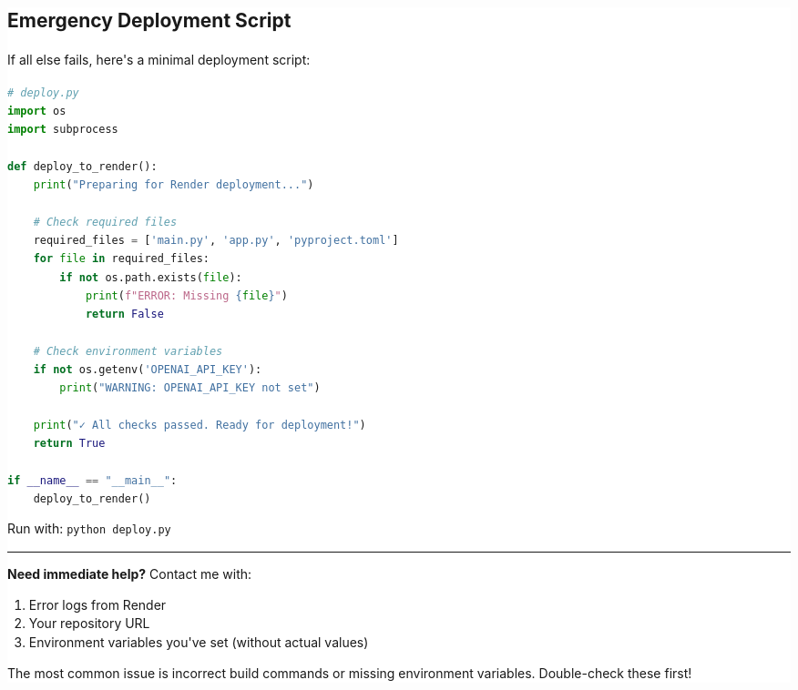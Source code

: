 ## Emergency Deployment Script

If all else fails, here's a minimal deployment script:

```python
# deploy.py
import os
import subprocess

def deploy_to_render():
    print("Preparing for Render deployment...")
    
    # Check required files
    required_files = ['main.py', 'app.py', 'pyproject.toml']
    for file in required_files:
        if not os.path.exists(file):
            print(f"ERROR: Missing {file}")
            return False
    
    # Check environment variables
    if not os.getenv('OPENAI_API_KEY'):
        print("WARNING: OPENAI_API_KEY not set")
    
    print("✓ All checks passed. Ready for deployment!")
    return True

if __name__ == "__main__":
    deploy_to_render()
```

Run with: `python deploy.py`

---

**Need immediate help?** Contact me with:
1. Error logs from Render
2. Your repository URL
3. Environment variables you've set (without actual values)

The most common issue is incorrect build commands or missing environment variables. Double-check these first!